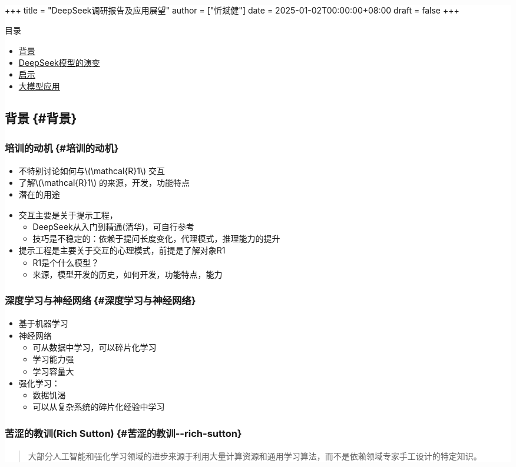 +++
title = "DeepSeek调研报告及应用展望"
author = ["忻斌健"]
date = 2025-01-02T00:00:00+08:00
draft = false
+++

<div class="ox-hugo-toc toc">

<div class="heading">&#30446;&#24405;</div>

- [背景](#背景)
- [DeepSeek模型的演变](#deepseek模型的演变)
- [启示](#启示)
- [大模型应用](#大模型应用)

</div>




## 背景 {#背景}


### 培训的动机 {#培训的动机}

-   不特别讨论如何与\\(\mathcal{R}1\\) 交互
-   了解\\(\mathcal{R}1\\) 的来源，开发，功能特点
-   潜在的用途

<div class="NOTES">

-   交互主要是关于提示工程，
    -   DeepSeek从入门到精通(清华)，可自行参考
    -   技巧是不稳定的：依赖于提问长度变化，代理模式，推理能力的提升
-   提示工程是主要关于交互的心理模式，前提是了解对象R1
    -   R1是个什么模型？
    -   来源，模型开发的历史，如何开发，功能特点，能力

</div>


### 深度学习与神经网络 {#深度学习与神经网络}

-   基于机器学习
-   神经网络
    -   可从数据中学习，可以碎片化学习
    -   学习能力强
    -   学习容量大
-   强化学习：
    -   数据饥渴
    -   可以从复杂系统的碎片化经验中学习


### 苦涩的教训(Rich Sutton) {#苦涩的教训--rich-sutton}

> 大部分人工智能和强化学习领域的进步来源于利用大量计算资源和通用学习算法，而不是依赖领域专家手工设计的特定知识。
